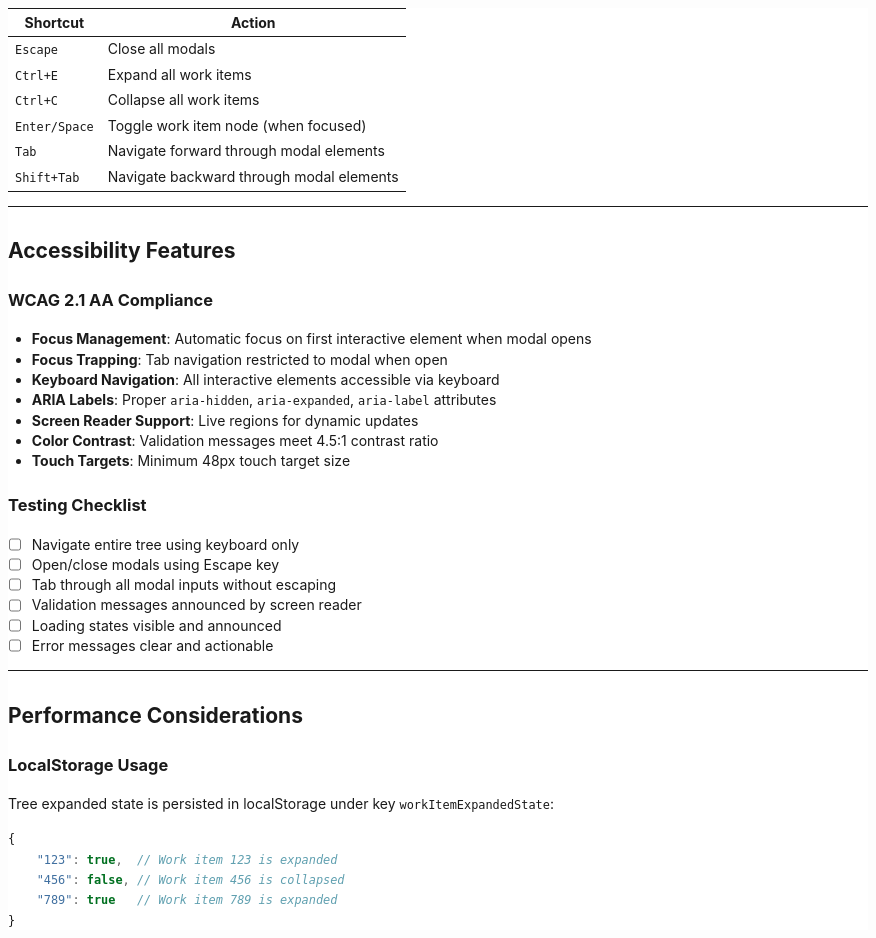 | Shortcut | Action |
|----------|--------|
| `Escape` | Close all modals |
| `Ctrl+E` | Expand all work items |
| `Ctrl+C` | Collapse all work items |
| `Enter/Space` | Toggle work item node (when focused) |
| `Tab` | Navigate forward through modal elements |
| `Shift+Tab` | Navigate backward through modal elements |

---

## Accessibility Features

### WCAG 2.1 AA Compliance

- **Focus Management**: Automatic focus on first interactive element when modal opens
- **Focus Trapping**: Tab navigation restricted to modal when open
- **Keyboard Navigation**: All interactive elements accessible via keyboard
- **ARIA Labels**: Proper `aria-hidden`, `aria-expanded`, `aria-label` attributes
- **Screen Reader Support**: Live regions for dynamic updates
- **Color Contrast**: Validation messages meet 4.5:1 contrast ratio
- **Touch Targets**: Minimum 48px touch target size

### Testing Checklist

- [ ] Navigate entire tree using keyboard only
- [ ] Open/close modals using Escape key
- [ ] Tab through all modal inputs without escaping
- [ ] Validation messages announced by screen reader
- [ ] Loading states visible and announced
- [ ] Error messages clear and actionable

---

## Performance Considerations

### LocalStorage Usage

Tree expanded state is persisted in localStorage under key `workItemExpandedState`:

```javascript
{
    "123": true,  // Work item 123 is expanded
    "456": false, // Work item 456 is collapsed
    "789": true   // Work item 789 is expanded
}
```
